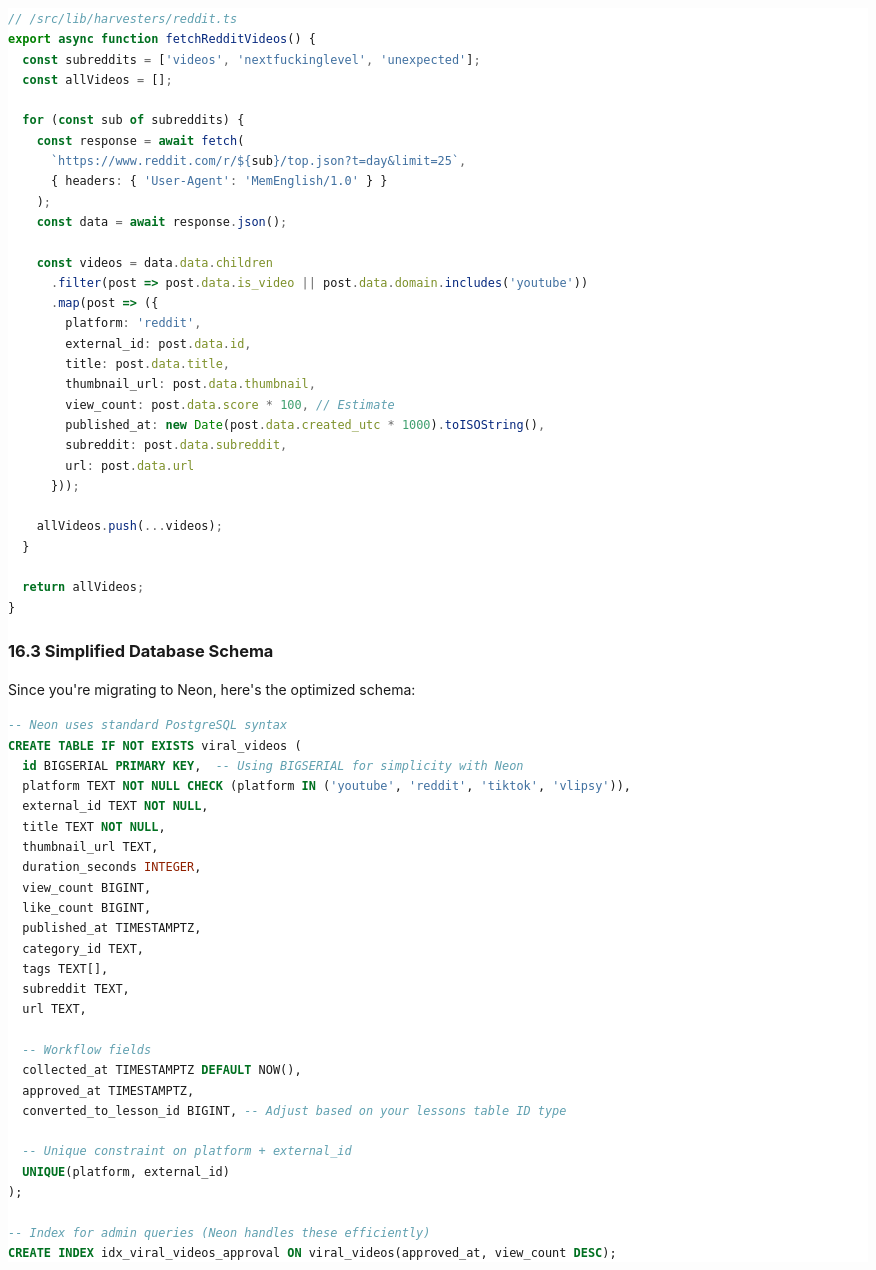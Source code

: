 ```typescript
// /src/lib/harvesters/reddit.ts
export async function fetchRedditVideos() {
  const subreddits = ['videos', 'nextfuckinglevel', 'unexpected'];
  const allVideos = [];
  
  for (const sub of subreddits) {
    const response = await fetch(
      `https://www.reddit.com/r/${sub}/top.json?t=day&limit=25`,
      { headers: { 'User-Agent': 'MemEnglish/1.0' } }
    );
    const data = await response.json();
    
    const videos = data.data.children
      .filter(post => post.data.is_video || post.data.domain.includes('youtube'))
      .map(post => ({
        platform: 'reddit',
        external_id: post.data.id,
        title: post.data.title,
        thumbnail_url: post.data.thumbnail,
        view_count: post.data.score * 100, // Estimate
        published_at: new Date(post.data.created_utc * 1000).toISOString(),
        subreddit: post.data.subreddit,
        url: post.data.url
      }));
    
    allVideos.push(...videos);
  }
  
  return allVideos;
}
```

### 16.3 Simplified Database Schema

Since you're migrating to Neon, here's the optimized schema:

```sql
-- Neon uses standard PostgreSQL syntax
CREATE TABLE IF NOT EXISTS viral_videos (
  id BIGSERIAL PRIMARY KEY,  -- Using BIGSERIAL for simplicity with Neon
  platform TEXT NOT NULL CHECK (platform IN ('youtube', 'reddit', 'tiktok', 'vlipsy')),
  external_id TEXT NOT NULL,
  title TEXT NOT NULL,
  thumbnail_url TEXT,
  duration_seconds INTEGER,
  view_count BIGINT,
  like_count BIGINT,
  published_at TIMESTAMPTZ,
  category_id TEXT,
  tags TEXT[],
  subreddit TEXT,
  url TEXT,
  
  -- Workflow fields
  collected_at TIMESTAMPTZ DEFAULT NOW(),
  approved_at TIMESTAMPTZ,
  converted_to_lesson_id BIGINT, -- Adjust based on your lessons table ID type
  
  -- Unique constraint on platform + external_id
  UNIQUE(platform, external_id)
);

-- Index for admin queries (Neon handles these efficiently)
CREATE INDEX idx_viral_videos_approval ON viral_videos(approved_at, view_count DESC);
```